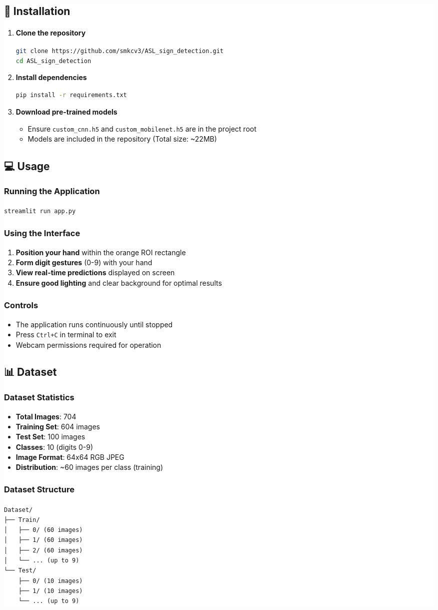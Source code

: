 ## 🚀 Installation

1. **Clone the repository**
   ```bash
   git clone https://github.com/smkcv3/ASL_sign_detection.git
   cd ASL_sign_detection
   ```

2. **Install dependencies**
   ```bash
   pip install -r requirements.txt
   ```

3. **Download pre-trained models**
   - Ensure `custom_cnn.h5` and `custom_mobilenet.h5` are in the project root
   - Models are included in the repository (Total size: ~22MB)

## 💻 Usage

### Running the Application
```bash
streamlit run app.py
```

### Using the Interface
1. **Position your hand** within the orange ROI rectangle
2. **Form digit gestures** (0-9) with your hand
3. **View real-time predictions** displayed on screen
4. **Ensure good lighting** and clear background for optimal results

### Controls
- The application runs continuously until stopped
- Press `Ctrl+C` in terminal to exit
- Webcam permissions required for operation

## 📊 Dataset

### Dataset Statistics
- **Total Images**: 704
- **Training Set**: 604 images
- **Test Set**: 100 images
- **Classes**: 10 (digits 0-9)
- **Image Format**: 64x64 RGB JPEG
- **Distribution**: ~60 images per class (training)

### Dataset Structure
```
Dataset/
├── Train/
│   ├── 0/ (60 images)
│   ├── 1/ (60 images)
│   ├── 2/ (60 images)
│   └── ... (up to 9)
└── Test/
    ├── 0/ (10 images)
    ├── 1/ (10 images)
    └── ... (up to 9)
```
